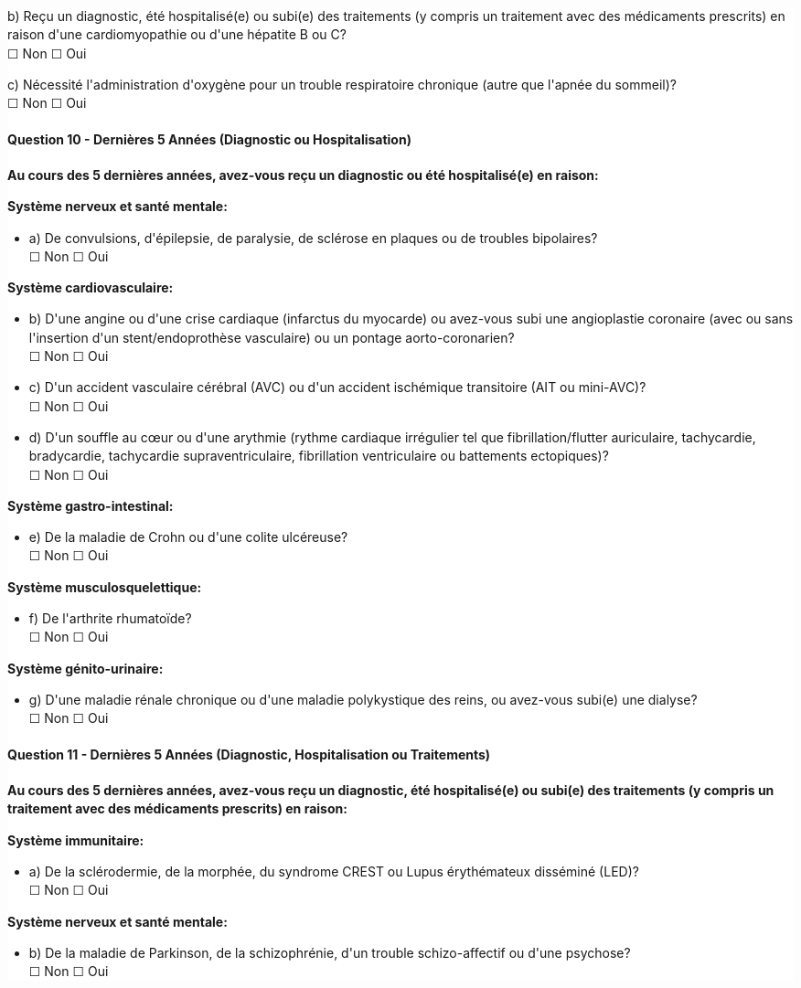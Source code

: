 b) Reçu un diagnostic, été hospitalisé(e) ou subi(e) des traitements (y compris un traitement avec des médicaments prescrits) en raison d'une cardiomyopathie ou d'une hépatite B ou C?  
☐ Non  ☐ Oui

c) Nécessité l'administration d'oxygène pour un trouble respiratoire chronique (autre que l'apnée du sommeil)?  
☐ Non  ☐ Oui

#### Question 10 - Dernières 5 Années (Diagnostic ou Hospitalisation)

**Au cours des 5 dernières années, avez-vous reçu un diagnostic ou été hospitalisé(e) en raison:**

**Système nerveux et santé mentale:**
- a) De convulsions, d'épilepsie, de paralysie, de sclérose en plaques ou de troubles bipolaires?  
  ☐ Non  ☐ Oui

**Système cardiovasculaire:**
- b) D'une angine ou d'une crise cardiaque (infarctus du myocarde) ou avez-vous subi une angioplastie coronaire (avec ou sans l'insertion d'un stent/endoprothèse vasculaire) ou un pontage aorto-coronarien?  
  ☐ Non  ☐ Oui

- c) D'un accident vasculaire cérébral (AVC) ou d'un accident ischémique transitoire (AIT ou mini-AVC)?  
  ☐ Non  ☐ Oui

- d) D'un souffle au cœur ou d'une arythmie (rythme cardiaque irrégulier tel que fibrillation/flutter auriculaire, tachycardie, bradycardie, tachycardie supraventriculaire, fibrillation ventriculaire ou battements ectopiques)?  
  ☐ Non  ☐ Oui

**Système gastro-intestinal:**
- e) De la maladie de Crohn ou d'une colite ulcéreuse?  
  ☐ Non  ☐ Oui

**Système musculosquelettique:**
- f) De l'arthrite rhumatoïde?  
  ☐ Non  ☐ Oui

**Système génito-urinaire:**
- g) D'une maladie rénale chronique ou d'une maladie polykystique des reins, ou avez-vous subi(e) une dialyse?  
  ☐ Non  ☐ Oui

#### Question 11 - Dernières 5 Années (Diagnostic, Hospitalisation ou Traitements)

**Au cours des 5 dernières années, avez-vous reçu un diagnostic, été hospitalisé(e) ou subi(e) des traitements (y compris un traitement avec des médicaments prescrits) en raison:**

**Système immunitaire:**
- a) De la sclérodermie, de la morphée, du syndrome CREST ou Lupus érythémateux disséminé (LED)?  
  ☐ Non  ☐ Oui

**Système nerveux et santé mentale:**
- b) De la maladie de Parkinson, de la schizophrénie, d'un trouble schizo-affectif ou d'une psychose?  
  ☐ Non  ☐ Oui
